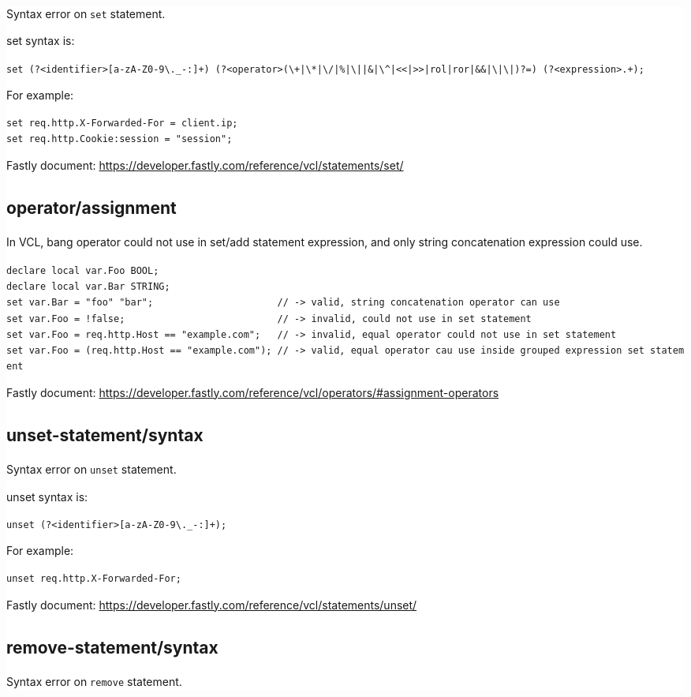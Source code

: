 Syntax error on `set` statement.

set syntax is:

```vcl
set (?<identifier>[a-zA-Z0-9\._-:]+) (?<operator>(\+|\*|\/|%|\||&|\^|<<|>>|rol|ror|&&|\|\|)?=) (?<expression>.+);
```

For example:

```vcl
set req.http.X-Forwarded-For = client.ip;
set req.http.Cookie:session = "session";
```

Fastly document: https://developer.fastly.com/reference/vcl/statements/set/

## operator/assignment

In VCL, bang operator could not use in set/add statement expression, and only string concatenation expression could use.

```vcl
declare local var.Foo BOOL;
declare local var.Bar STRING;
set var.Bar = "foo" "bar";                      // -> valid, string concatenation operator can use
set var.Foo = !false;                           // -> invalid, could not use in set statement
set var.Foo = req.http.Host == "example.com";   // -> invalid, equal operator could not use in set statement
set var.Foo = (req.http.Host == "example.com"); // -> valid, equal operator cau use inside grouped expression set statement
```

Fastly document: https://developer.fastly.com/reference/vcl/operators/#assignment-operators

## unset-statement/syntax

Syntax error on `unset` statement.

unset syntax is:

```vcl
unset (?<identifier>[a-zA-Z0-9\._-:]+);
```

For example:

```vcl
unset req.http.X-Forwarded-For;
```

Fastly document: https://developer.fastly.com/reference/vcl/statements/unset/

## remove-statement/syntax

Syntax error on `remove` statement.
